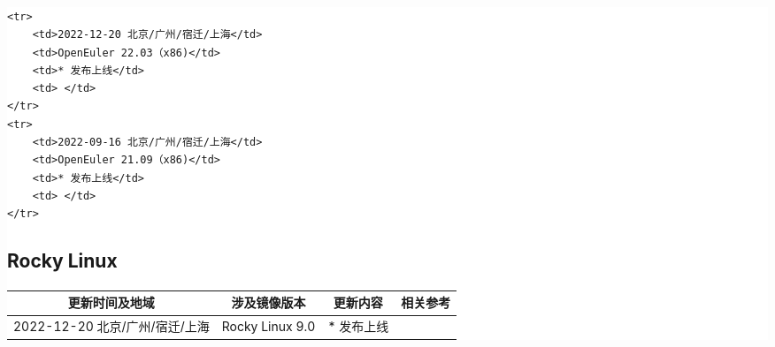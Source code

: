     <tr>
        <td>2022-12-20 北京/广州/宿迁/上海</td>
      	<td>OpenEuler 22.03（x86)</td>
      	<td>* 发布上线</td>
        <td> </td>
    </tr> 
    <tr>
        <td>2022-09-16 北京/广州/宿迁/上海</td>
      	<td>OpenEuler 21.09（x86)</td>
      	<td>* 发布上线</td>
        <td> </td>
    </tr> 
</tbody>
</table> 

## Rocky Linux
<table>
	<thead>
    <tr>
        <th>更新时间及地域</th>
      	<th>涉及镜像版本</th>
      	<th>更新内容</th>
        <th>相关参考</th>
    </tr>
  	</thead>
    <tbody> 
    <tr>
        <td>2022-12-20 北京/广州/宿迁/上海</td>
      	<td>Rocky Linux 9.0</td>
      	<td>* 发布上线</td>
        <td> </td>
    </tr> 
</tbody>
</table> 
